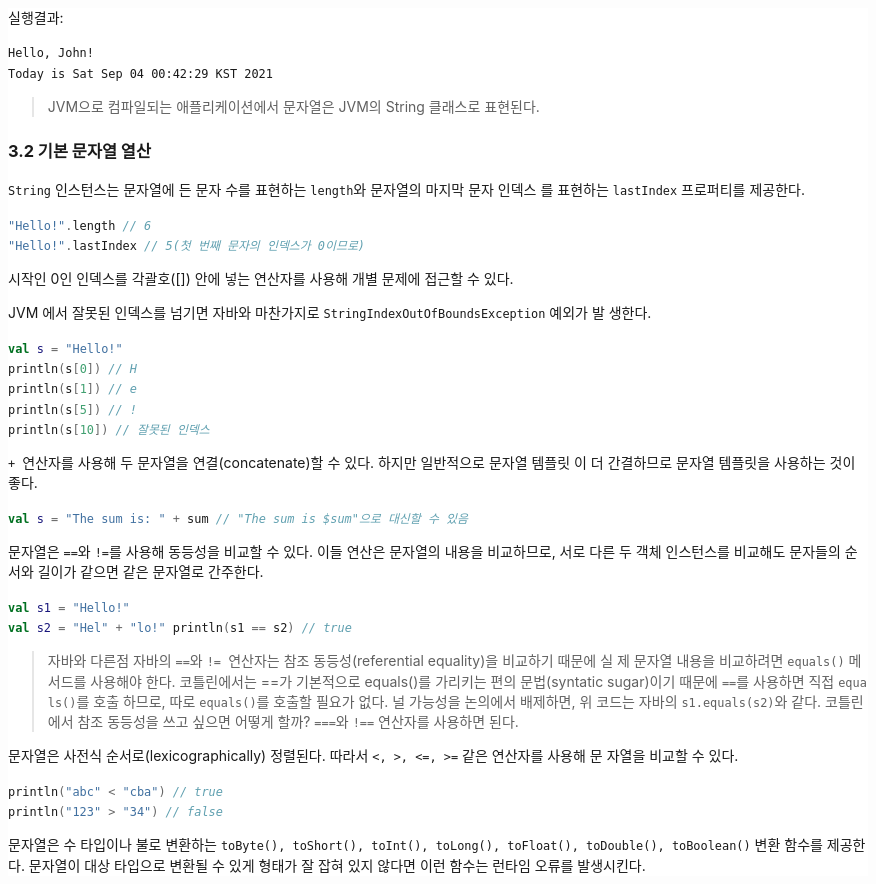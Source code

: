 실행결과:
```
Hello, John!
Today is Sat Sep 04 00:42:29 KST 2021
```

> JVM으로 컴파일되는 애플리케이션에서 문자열은 JVM의 String 클래스로 표현된다.

### 3.2 기본 문자열 열산

`String` 인스턴스는 문자열에 든 문자 수를 표현하는 `length`와 문자열의 마지막 문자 인덱스
를 표현하는 `lastIndex` 프로퍼티를 제공한다.

```kt
"Hello!".length // 6
"Hello!".lastIndex // 5(첫 번째 문자의 인덱스가 0이므로)
```

시작인 0인 인덱스를 각괄호([]) 안에 넣는 연산자를 사용해 개별 문제에 접근할 수 있다. 

JVM 에서 잘못된 인덱스를 넘기면 자바와 마찬가지로 `StringIndexOutOfBoundsException` 예외가 발 생한다.

```kt
val s = "Hello!" 
println(s[0]) // H 
println(s[1]) // e 
println(s[5]) // ! 
println(s[10]) // 잘못된 인덱스
```

`+ `연산자를 사용해 두 문자열을 연결(concatenate)할 수 있다.
하지만 일반적으로 문자열 템플릿 이 더 간결하므로 문자열 템플릿을 사용하는 것이 좋다.
```kt
val s = "The sum is: " + sum // "The sum is $sum"으로 대신할 수 있음
```

문자열은 `==`와 `!=`를 사용해 동등성을 비교할 수 있다. 
이들 연산은 문자열의 내용을 비교하므로, 서로 다른 두 객체 인스턴스를 비교해도 문자들의 순서와 길이가 같으면 같은 문자열로 간주한다.
```kt
val s1 = "Hello!"
val s2 = "Hel" + "lo!" println(s1 == s2) // true
```
> 자바와 다른점
자바의 `==`와 `!= `연산자는 참조 동등성(referential equality)을 비교하기 때문에 실 제 문자열 내용을 비교하려면 `equals()` 메서드를 사용해야 한다.
코틀린에서는 ==가 기본적으로 equals()를 가리키는 편의 문법(syntatic sugar)이기 때문에 `==`를 사용하면 직접 `equals()`를 호출 하므로, 따로 `equals()`를 호출할 필요가 없다. 널 가능성을 논의에서 배제하면, 위 코드는 자바의 `s1.equals(s2)`와 같다. 코틀린에서 참조 동등성을 쓰고 싶으면 어떻게 할까? `===`와 `!==` 연산자를 사용하면 된다.


문자열은 사전식 순서로(lexicographically) 정렬된다. 
따라서 `<, >, <=, >=` 같은 연산자를 사용해 문 자열을 비교할 수 있다.
```kt
println("abc" < "cba") // true 
println("123" > "34") // false
``` 

문자열은 수 타입이나 불로 변환하는 `toByte(), toShort(), toInt(), toLong(), toFloat(), toDouble(), toBoolean()` 변환 함수를 제공한다. 문자열이 대상 타입으로 변환될 수 있게 형태가 잘 잡혀 있지 않다면 이런 함수는 런타임 오류를 발생시킨다.
